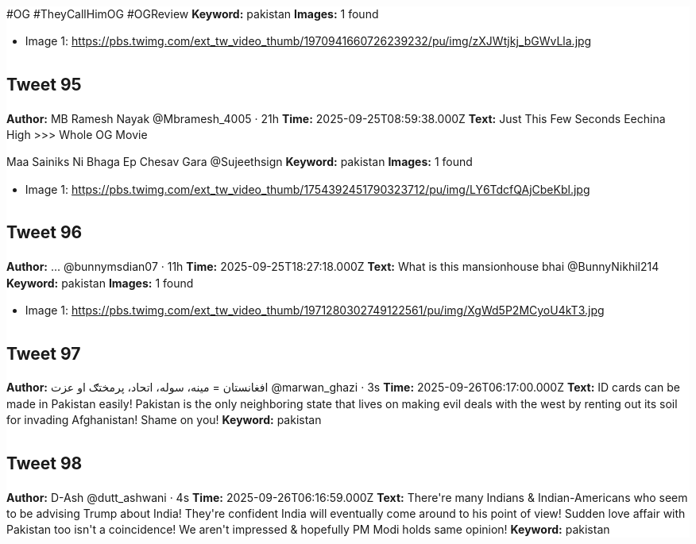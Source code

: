 
#OG #TheyCallHimOG #OGReview
**Keyword:** pakistan
**Images:** 1 found
  - Image 1: https://pbs.twimg.com/ext_tw_video_thumb/1970941660726239232/pu/img/zXJWtjkj_bGWvLla.jpg

## Tweet 95
**Author:** MB Ramesh Nayak
@Mbramesh_4005
·
21h
**Time:** 2025-09-25T08:59:38.000Z
**Text:** Just This Few Seconds Eechina High >>> Whole OG Movie

Maa Sainiks Ni Bhaga Ep Chesav Gara 
@Sujeethsign
**Keyword:** pakistan
**Images:** 1 found
  - Image 1: https://pbs.twimg.com/ext_tw_video_thumb/1754392451790323712/pu/img/LY6TdcfQAjCbeKbl.jpg

## Tweet 96
**Author:** ...
@bunnymsdian07
·
11h
**Time:** 2025-09-25T18:27:18.000Z
**Text:** What is this mansionhouse bhai 
@BunnyNikhil214
**Keyword:** pakistan
**Images:** 1 found
  - Image 1: https://pbs.twimg.com/ext_tw_video_thumb/1971280302749122561/pu/img/XgWd5P2MCyoU4kT3.jpg

## Tweet 97
**Author:** افغانستان = مینه، سوله، اتحاد، پرمختګ او عزت
@marwan_ghazi
·
3s
**Time:** 2025-09-26T06:17:00.000Z
**Text:** ID cards can be made in Pakistan easily! Pakistan is the only neighboring state that lives on making evil deals with the west by renting out its soil for invading Afghanistan! Shame on you!
**Keyword:** pakistan

## Tweet 98
**Author:** D-Ash
@dutt_ashwani
·
4s
**Time:** 2025-09-26T06:16:59.000Z
**Text:** There're many Indians & Indian-Americans who seem to be advising Trump about India! They're confident India will eventually come around to his point of view! Sudden love affair with Pakistan too isn't a coincidence!
We aren't impressed & hopefully PM Modi holds same opinion!
**Keyword:** pakistan
